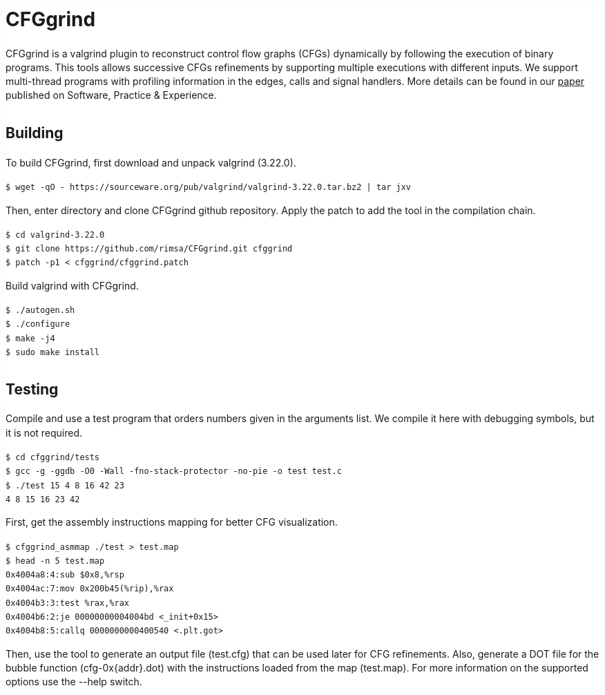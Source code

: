 # CFGgrind

CFGgrind is a valgrind plugin to reconstruct control flow graphs (CFGs) dynamically by following the execution of binary programs.
This tools allows successive CFGs refinements by supporting multiple executions with different inputs.
We support multi-thread programs with profiling information in the edges, calls and signal handlers.
More details can be found in our [paper](paper/SPE20-cfggrind.pdf) published on Software, Practice & Experience.
## Building

To build CFGgrind, first download and unpack valgrind (3.22.0).

    $ wget -qO - https://sourceware.org/pub/valgrind/valgrind-3.22.0.tar.bz2 | tar jxv

Then, enter directory and clone CFGgrind github repository.
Apply the patch to add the tool in the compilation chain.

    $ cd valgrind-3.22.0
    $ git clone https://github.com/rimsa/CFGgrind.git cfggrind
    $ patch -p1 < cfggrind/cfggrind.patch

Build valgrind with CFGgrind.

    $ ./autogen.sh
    $ ./configure
    $ make -j4
    $ sudo make install

## Testing

Compile and use a test program that orders numbers given in the arguments list.
We compile it here with debugging symbols, but it is not required.

    $ cd cfggrind/tests
    $ gcc -g -ggdb -O0 -Wall -fno-stack-protector -no-pie -o test test.c
    $ ./test 15 4 8 16 42 23
    4 8 15 16 23 42

First, get the assembly instructions mapping for better CFG visualization.

    $ cfggrind_asmmap ./test > test.map
    $ head -n 5 test.map
    0x4004a8:4:sub $0x8,%rsp
    0x4004ac:7:mov 0x200b45(%rip),%rax
    0x4004b3:3:test %rax,%rax
    0x4004b6:2:je 00000000004004bd <_init+0x15>
    0x4004b8:5:callq 0000000000400540 <.plt.got>

Then, use the tool to generate an output file (test.cfg) that can be used later for CFG refinements.
Also, generate a DOT file for the bubble function (cfg-0x{addr}.dot) with the instructions loaded from the map (test.map).
For more information on the supported options use the --help switch.
